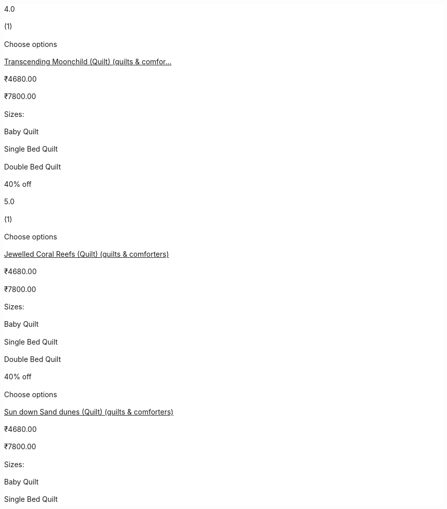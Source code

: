 4.0

(1)

Choose options

[Transcending Moonchild (Quilt) (quilts & comfor...](https://suta.in/products/transcending-moonchild-quilts)

₹4680.00

₹7800.00

Sizes:

Baby Quilt

Single Bed Quilt

Double Bed Quilt

40% off

[](https://suta.in/products/jewelled-coral-reefs-quilts)

5.0

(1)

Choose options

[Jewelled Coral Reefs (Quilt) (quilts & comforters)](https://suta.in/products/jewelled-coral-reefs-quilts)

₹4680.00

₹7800.00

Sizes:

Baby Quilt

Single Bed Quilt

Double Bed Quilt

40% off

[](https://suta.in/products/sun-down-sand-dunes-quilts)

Choose options

[Sun down Sand dunes (Quilt) (quilts & comforters)](https://suta.in/products/sun-down-sand-dunes-quilts)

₹4680.00

₹7800.00

Sizes:

Baby Quilt

Single Bed Quilt
